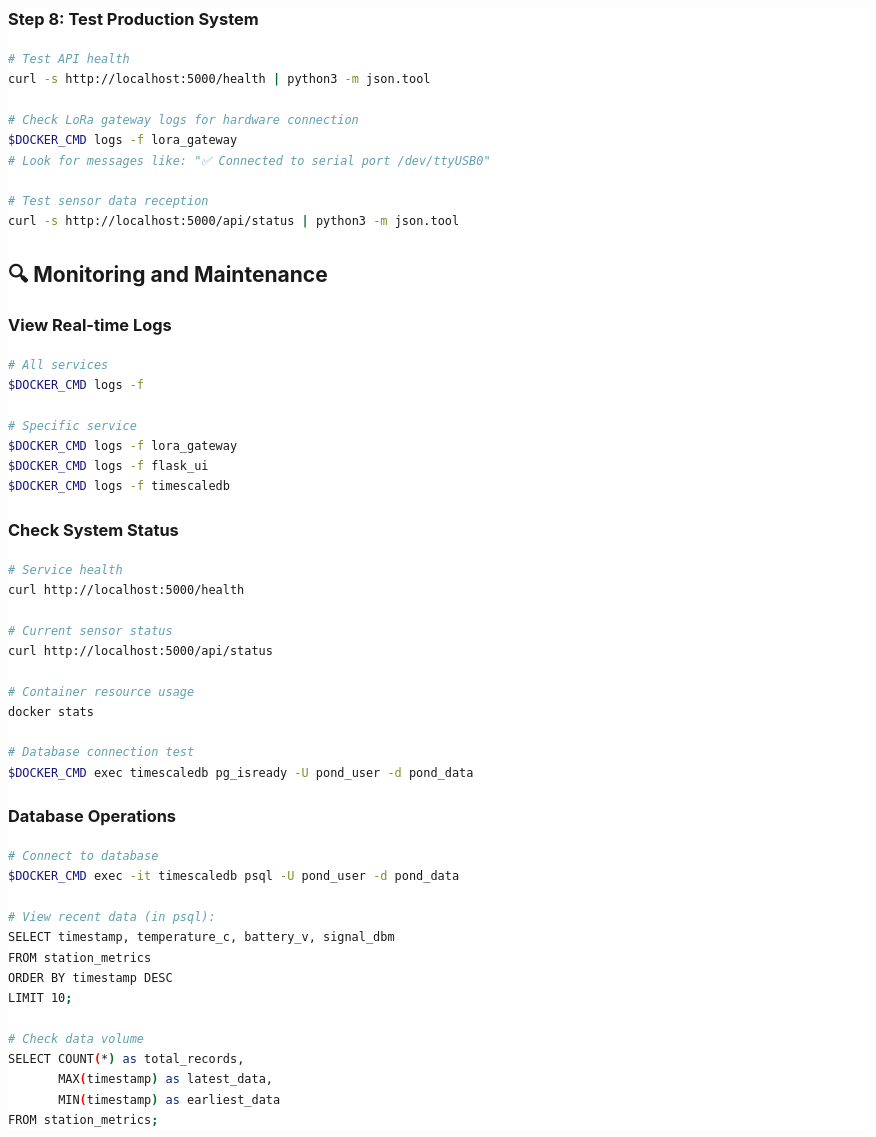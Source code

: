 ### **Step 8: Test Production System**

```bash
# Test API health
curl -s http://localhost:5000/health | python3 -m json.tool

# Check LoRa gateway logs for hardware connection
$DOCKER_CMD logs -f lora_gateway
# Look for messages like: "✅ Connected to serial port /dev/ttyUSB0"

# Test sensor data reception
curl -s http://localhost:5000/api/status | python3 -m json.tool
```

## 🔍 Monitoring and Maintenance

### **View Real-time Logs**

```bash
# All services
$DOCKER_CMD logs -f

# Specific service
$DOCKER_CMD logs -f lora_gateway
$DOCKER_CMD logs -f flask_ui
$DOCKER_CMD logs -f timescaledb
```

### **Check System Status**

```bash
# Service health
curl http://localhost:5000/health

# Current sensor status  
curl http://localhost:5000/api/status

# Container resource usage
docker stats

# Database connection test
$DOCKER_CMD exec timescaledb pg_isready -U pond_user -d pond_data
```

### **Database Operations**

```bash
# Connect to database
$DOCKER_CMD exec -it timescaledb psql -U pond_user -d pond_data

# View recent data (in psql):
SELECT timestamp, temperature_c, battery_v, signal_dbm 
FROM station_metrics 
ORDER BY timestamp DESC 
LIMIT 10;

# Check data volume
SELECT COUNT(*) as total_records, 
       MAX(timestamp) as latest_data,
       MIN(timestamp) as earliest_data
FROM station_metrics;
```
